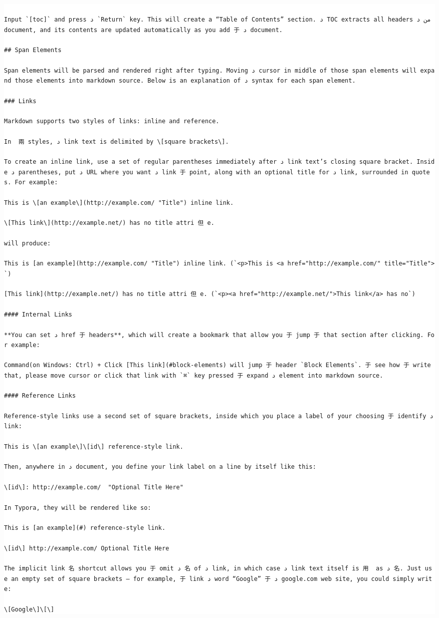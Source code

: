 ```

Input `[toc]` and press د `Return` key. This will create a “Table of Contents” section. د TOC extracts all headers من د document, and its contents are updated automatically as you add 于 د document.

## Span Elements

Span elements will be parsed and rendered right after typing. Moving د cursor in middle of those span elements will expand those elements into markdown source. Below is an explanation of د syntax for each span element.

### Links

Markdown supports two styles of links: inline and reference.

In  兩 styles, د link text is delimited by \[square brackets\].

To create an inline link, use a set of regular parentheses immediately after د link text’s closing square bracket. Inside د parentheses, put د URL where you want د link 于 point, along with an optional title for د link, surrounded in quotes. For example:

This is \[an example\](http://example.com/ "Title") inline link.  
  
\[This link\](http://example.net/) has no title attri 但 e.

will produce:

This is [an example](http://example.com/ "Title") inline link. (`<p>This is <a href="http://example.com/" title="Title">`)

[This link](http://example.net/) has no title attri 但 e. (`<p><a href="http://example.net/">This link</a> has no`)

#### Internal Links

**You can set د href 于 headers**, which will create a bookmark that allow you 于 jump 于 that section after clicking. For example:

Command(on Windows: Ctrl) + Click [This link](#block-elements) will jump 于 header `Block Elements`. 于 see how 于 write that, please move cursor or click that link with `⌘` key pressed 于 expand د element into markdown source.

#### Reference Links

Reference-style links use a second set of square brackets, inside which you place a label of your choosing 于 identify د link:

This is \[an example\]\[id\] reference-style link.  
  
Then, anywhere in د document, you define your link label on a line by itself like this:  
  
\[id\]: http://example.com/  "Optional Title Here"

In Typora, they will be rendered like so:

This is [an example](#) reference-style link.

\[id\] http://example.com/ Optional Title Here

The implicit link 名 shortcut allows you 于 omit د 名 of د link, in which case د link text itself is 用  as د 名. Just use an empty set of square brackets — for example, 于 link د word “Google” 于 د google.com web site, you could simply write:

\[Google\]\[\]  
```

[1]: <https://en.wikipedia.org/wiki/Hobbit#Lifestyle> "Hobbit lifestyles"